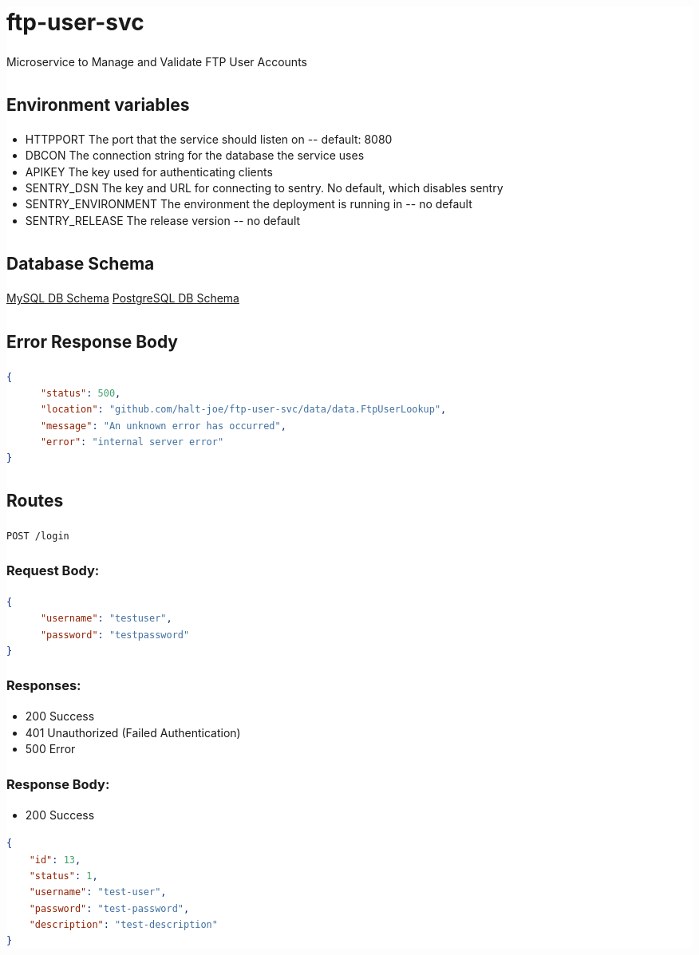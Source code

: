 # ftp-user-svc
Microservice to Manage and Validate FTP User Accounts

## Environment variables
- HTTPPORT The port that the service should listen on -- default: 8080
- DBCON The connection string for the database the service uses
- APIKEY The key used for authenticating clients
- SENTRY_DSN The key and URL for connecting to sentry.  No default, which disables sentry
- SENTRY_ENVIRONMENT The environment the deployment is running in -- no default
- SENTRY_RELEASE The release version -- no default

## Database Schema
[MySQL DB Schema](schema_mysql.ddl)
[PostgreSQL DB Schema](schema_postgres.ddl)

## Error Response Body
```json
{
      "status": 500,
      "location": "github.com/halt-joe/ftp-user-svc/data/data.FtpUserLookup",
      "message": "An unknown error has occurred",
      "error": "internal server error"
}
```

## Routes
`POST /login`

### Request Body:
```json
{
      "username": "testuser",
      "password": "testpassword"
}
```

### Responses:
- 200 Success
- 401 Unauthorized (Failed Authentication)
- 500 Error

### Response Body:
- 200 Success
```json
{
    "id": 13,
    "status": 1,
    "username": "test-user",
    "password": "test-password",
    "description": "test-description"
}
```
